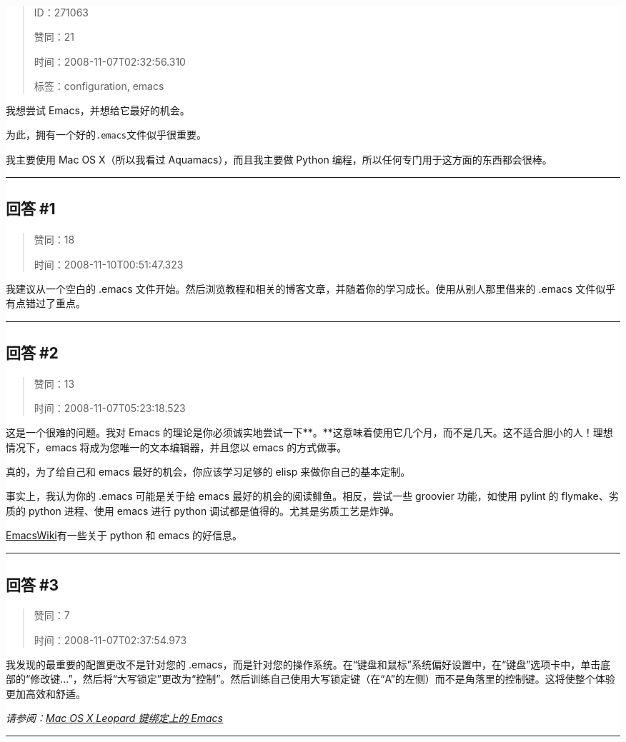 > ID：271063
> 
> 赞同：21
> 
> 时间：2008-11-07T02:32:56.310
> 
> 标签：configuration, emacs

我想尝试 Emacs，并想给它最好的机会。

为此，拥有一个好的`.emacs`文件似乎很重要。

我主要使用 Mac OS X（所以我看过 Aquamacs），而且我主要做 Python 编程，所以任何专门用于这方面的东西都会很棒。

* * *

## 回答 #1

> 赞同：18
> 
> 时间：2008-11-10T00:51:47.323

我建议从一个空白的 .emacs 文件开始。然后浏览教程和相关的博客文章，并随着你的学习成长。使用从别人那里借来的 .emacs 文件似乎有点错过了重点。

* * *

## 回答 #2

> 赞同：13
> 
> 时间：2008-11-07T05:23:18.523

这是一个很难的问题。我对 Emacs 的理论是你必须诚实地尝试一下**。**这意味着使用它几个月，而不是几天。这不适合胆小的人！理想情况下，emacs 将成为您唯一的文本编辑器，并且您以 emacs 的方式做事。

真的，为了给自己和 emacs 最好的机会，你应该学习足够的 elisp 来做你自己的基本定制。

事实上，我认为你的 .emacs 可能是关于给 emacs 最好的机会的阅读鲱鱼。相反，尝试一些 groovier 功能，如使用 pylint 的 flymake、劣质的 python 进程、使用 emacs 进行 python 调试都是值得的。尤其是劣质工艺是炸弹。

[EmacsWiki](http://www.emacswiki.org/cgi-bin/wiki/PythonMode)有一些关于 python 和 emacs 的好信息。

* * *

## 回答 #3

> 赞同：7
> 
> 时间：2008-11-07T02:37:54.973

我发现的最重要的配置更改不是针对您的 .emacs，而是针对您的操作系统。在“键盘和鼠标”系统偏好设置中，在“键盘”选项卡中，单击底部的“修改键...”，然后将“大写锁定”更改为“控制”。然后训练自己使用大写锁定键（在“A”的左侧）而不是角落里的控制键。这将使整个体验更加高效和舒适。

*请参阅：[Mac OS X Leopard 键绑定上的 Emacs](https://stackoverflow.com/questions/162896/emacs-on-mac-os-x-leopard-key-bindings#162907)*

* * *
